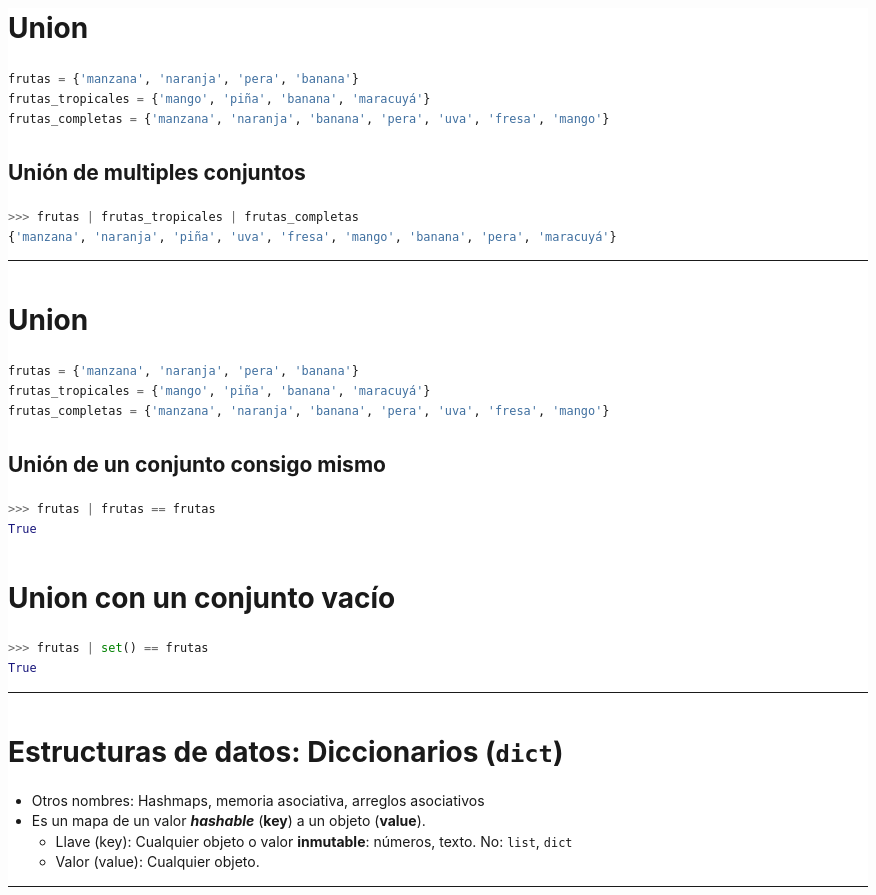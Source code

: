 
# Union

```python
frutas = {'manzana', 'naranja', 'pera', 'banana'}
frutas_tropicales = {'mango', 'piña', 'banana', 'maracuyá'}
frutas_completas = {'manzana', 'naranja', 'banana', 'pera', 'uva', 'fresa', 'mango'}
```

## Unión de multiples conjuntos

```python
>>> frutas | frutas_tropicales | frutas_completas
{'manzana', 'naranja', 'piña', 'uva', 'fresa', 'mango', 'banana', 'pera', 'maracuyá'}
```

---

# Union

```python
frutas = {'manzana', 'naranja', 'pera', 'banana'}
frutas_tropicales = {'mango', 'piña', 'banana', 'maracuyá'}
frutas_completas = {'manzana', 'naranja', 'banana', 'pera', 'uva', 'fresa', 'mango'}
```

## Unión de un conjunto consigo mismo

```python
>>> frutas | frutas == frutas
True
```

# Union con un conjunto vacío

```python
>>> frutas | set() == frutas
True
```

---

# Estructuras de datos: Diccionarios (`dict`)

- Otros nombres: Hashmaps, memoria asociativa, arreglos asociativos
- Es un mapa de un valor ***hashable*** (**key**) a un objeto (**value**).
  - Llave (key): Cualquier objeto o valor **inmutable**: números, texto. No: `list`, `dict`
  - Valor (value): Cualquier objeto.


---
